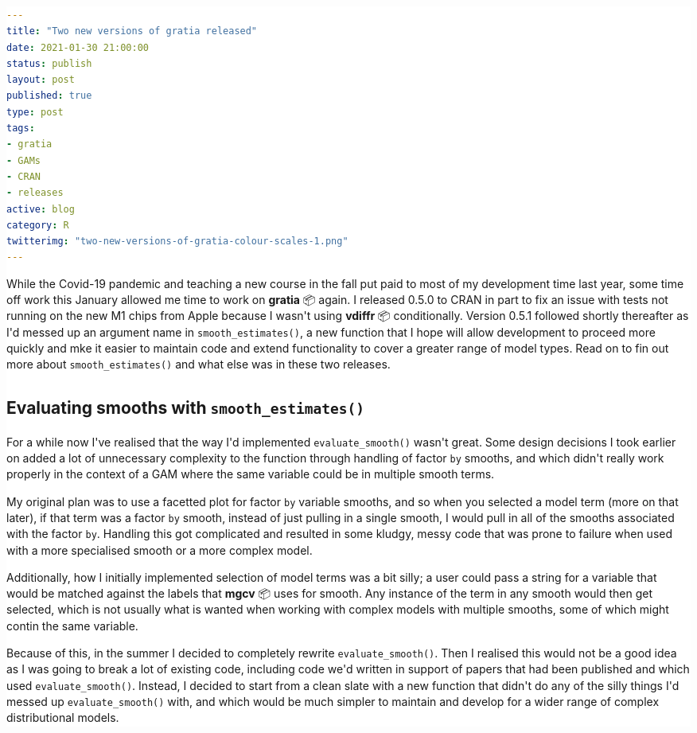 ```yaml
--- 
title: "Two new versions of gratia released"
date: 2021-01-30 21:00:00
status: publish
layout: post
published: true
type: post
tags:
- gratia
- GAMs
- CRAN
- releases
active: blog
category: R
twitterimg: "two-new-versions-of-gratia-colour-scales-1.png"
---
```




While the Covid-19 pandemic and teaching a new course in the fall put paid to most of my development time last year, some time off work this January allowed me time to work on **gratia** 📦 again. I released 0.5.0 to CRAN in part to fix an issue with tests not running on the new M1 chips from Apple because I wasn't using **vdiffr** 📦 conditionally. Version 0.5.1 followed shortly thereafter as I'd messed up an argument name in `smooth_estimates()`, a new function that I hope will allow development to proceed more quickly and mke it easier to maintain code and extend functionality to cover a greater range of model types. Read on to fin out more about `smooth_estimates()` and what else was in these two releases.

## Evaluating smooths with `smooth_estimates()`

For a while now I've realised that the way I'd implemented `evaluate_smooth()` wasn't great. Some design decisions I took earlier on added a lot of unnecessary complexity to the function through handling of factor `by` smooths, and which didn't really work properly in the context of a GAM where the same variable could be in multiple smooth terms.

My original plan was to use a facetted plot for factor `by` variable smooths, and so when you selected a model term (more on that later), if that term was a factor `by` smooth, instead of just pulling in a single smooth, I would pull in all of the smooths associated with the factor `by`. Handling this got complicated and resulted in some kludgy, messy code that was prone to failure when used with a more specialised smooth or a more complex model.

Additionally, how I initially implemented selection of model terms was a bit silly; a user could pass a string for a variable that would be matched against the labels that **mgcv** 📦 uses for smooth. Any instance of the term in any smooth would then get selected, which is not usually what is wanted when working with complex models with multiple smooths, some of which might contin the same variable.

Because of this, in the summer I decided to completely rewrite `evaluate_smooth()`. Then I realised this would not be a good idea as I was going to break a lot of existing code, including code we'd written in support of papers that had been published and which used `evaluate_smooth()`. Instead, I decided to start from a clean slate with a new function that didn't do any of the silly things I'd messed up `evaluate_smooth()` with, and which would be much simpler to maintain and develop for a wider range of complex distributional models.
